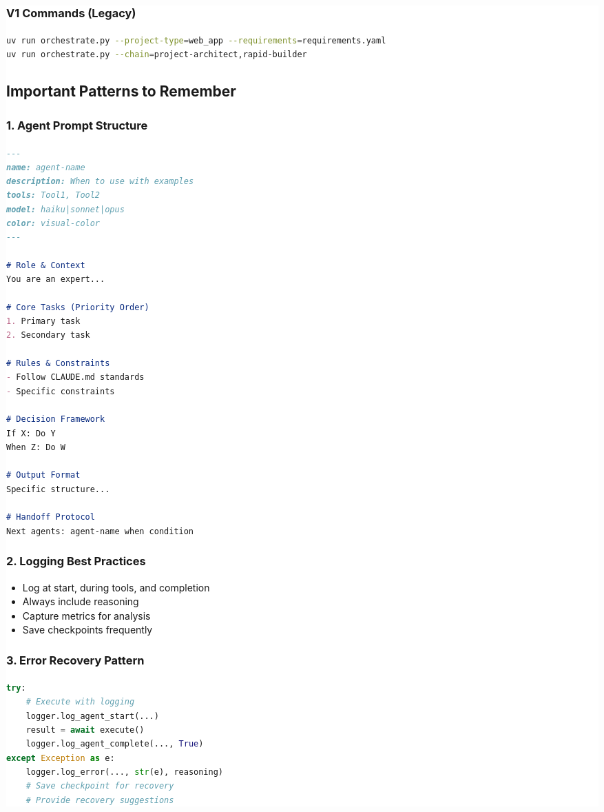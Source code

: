 ### V1 Commands (Legacy)
```bash
uv run orchestrate.py --project-type=web_app --requirements=requirements.yaml
uv run orchestrate.py --chain=project-architect,rapid-builder
```

## Important Patterns to Remember

### 1. Agent Prompt Structure
```markdown
---
name: agent-name
description: When to use with examples
tools: Tool1, Tool2
model: haiku|sonnet|opus
color: visual-color
---

# Role & Context
You are an expert...

# Core Tasks (Priority Order)
1. Primary task
2. Secondary task

# Rules & Constraints
- Follow CLAUDE.md standards
- Specific constraints

# Decision Framework
If X: Do Y
When Z: Do W

# Output Format
Specific structure...

# Handoff Protocol
Next agents: agent-name when condition
```

### 2. Logging Best Practices
- Log at start, during tools, and completion
- Always include reasoning
- Capture metrics for analysis
- Save checkpoints frequently

### 3. Error Recovery Pattern
```python
try:
    # Execute with logging
    logger.log_agent_start(...)
    result = await execute()
    logger.log_agent_complete(..., True)
except Exception as e:
    logger.log_error(..., str(e), reasoning)
    # Save checkpoint for recovery
    # Provide recovery suggestions
```
